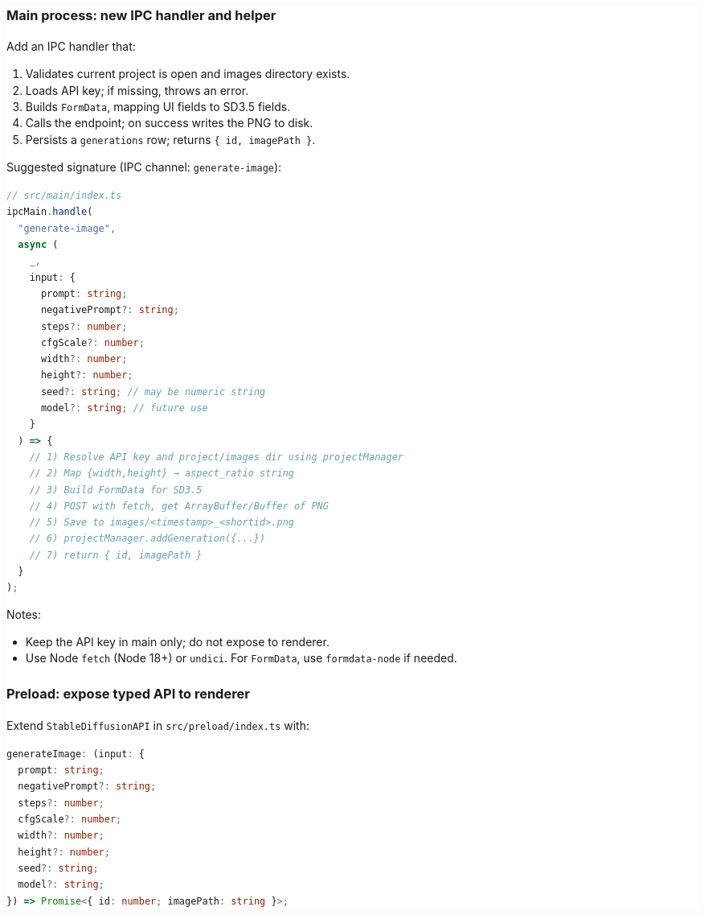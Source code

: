 ### Main process: new IPC handler and helper

Add an IPC handler that:

1. Validates current project is open and images directory exists.
2. Loads API key; if missing, throws an error.
3. Builds `FormData`, mapping UI fields to SD3.5 fields.
4. Calls the endpoint; on success writes the PNG to disk.
5. Persists a `generations` row; returns `{ id, imagePath }`.

Suggested signature (IPC channel: `generate-image`):

```ts
// src/main/index.ts
ipcMain.handle(
  "generate-image",
  async (
    _,
    input: {
      prompt: string;
      negativePrompt?: string;
      steps?: number;
      cfgScale?: number;
      width?: number;
      height?: number;
      seed?: string; // may be numeric string
      model?: string; // future use
    }
  ) => {
    // 1) Resolve API key and project/images dir using projectManager
    // 2) Map {width,height} → aspect_ratio string
    // 3) Build FormData for SD3.5
    // 4) POST with fetch, get ArrayBuffer/Buffer of PNG
    // 5) Save to images/<timestamp>_<shortid>.png
    // 6) projectManager.addGeneration({...})
    // 7) return { id, imagePath }
  }
);
```

Notes:

- Keep the API key in main only; do not expose to renderer.
- Use Node `fetch` (Node 18+) or `undici`. For `FormData`, use `formdata-node` if needed.

### Preload: expose typed API to renderer

Extend `StableDiffusionAPI` in `src/preload/index.ts` with:

```ts
generateImage: (input: {
  prompt: string;
  negativePrompt?: string;
  steps?: number;
  cfgScale?: number;
  width?: number;
  height?: number;
  seed?: string;
  model?: string;
}) => Promise<{ id: number; imagePath: string }>;
```
